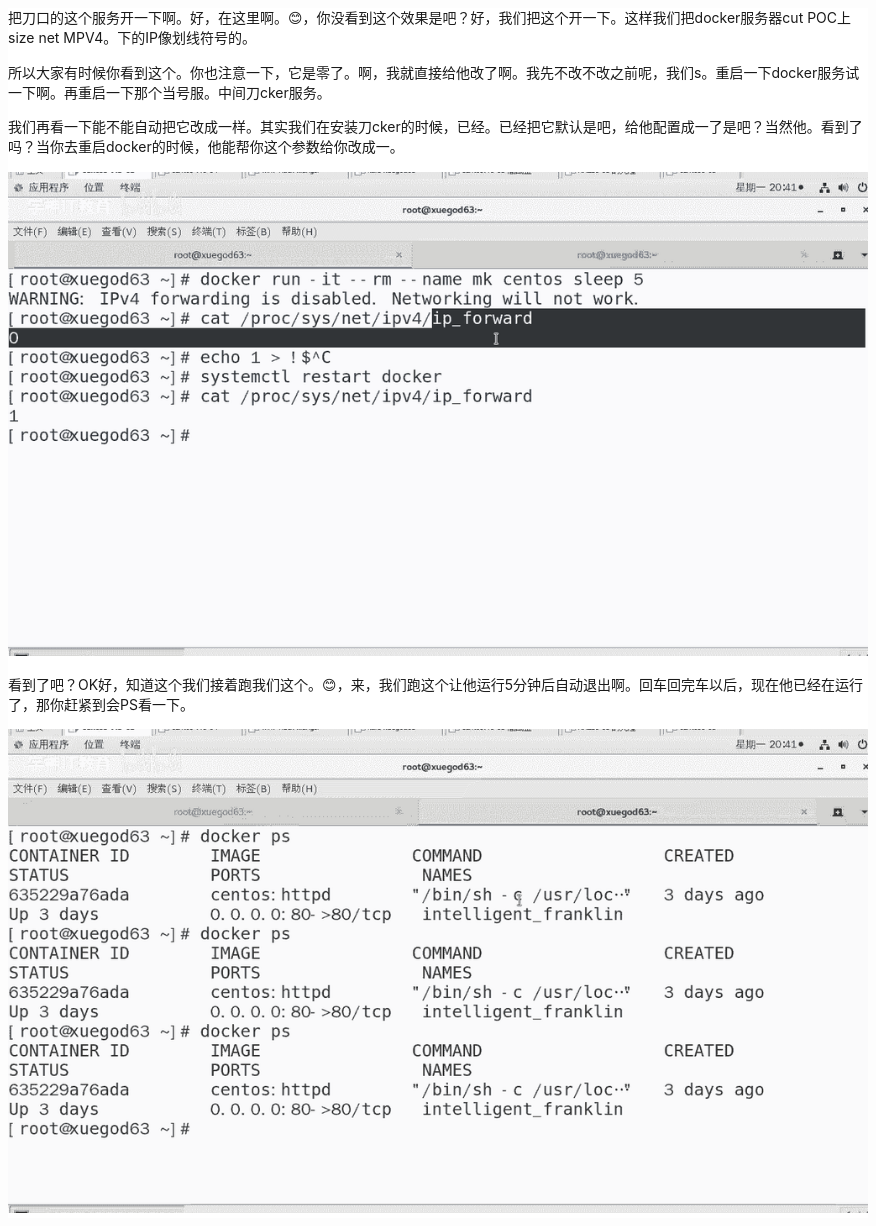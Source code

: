 把刀口的这个服务开一下啊。好，在这里啊。😊，你没看到这个效果是吧？好，我们把这个开一下。这样我们把docker服务器cut POC上size net MPV4。下的IP像划线符号的。

所以大家有时候你看到这个。你也注意一下，它是零了。啊，我就直接给他改了啊。我先不改不改之前呢，我们s。重启一下docker服务试一下啊。再重启一下那个当号服。中间刀cker服务。

我们再看一下能不能自动把它改成一样。其实我们在安装刀cker的时候，已经。已经把它默认是吧，给他配置成一了是吧？当然他。看到了吗？当你去重启docker的时候，他能帮你这个参数给你改成一。



![](img/f170ed2eee2c96c3946c3e884ea55c96_7.png)

看到了吧？OK好，知道这个我们接着跑我们这个。😊，来，我们跑这个让他运行5分钟后自动退出啊。回车回完车以后，现在他已经在运行了，那你赶紧到会PS看一下。



![](img/f170ed2eee2c96c3946c3e884ea55c96_9.png)
